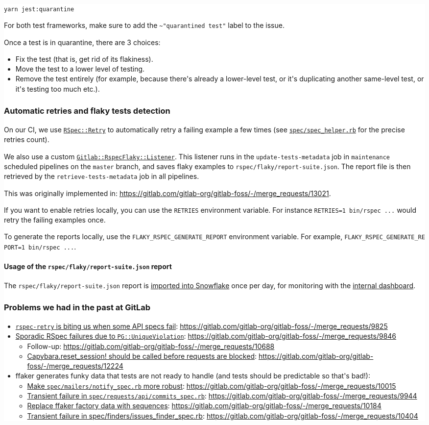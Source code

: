 ```shell
yarn jest:quarantine
```

For both test frameworks, make sure to add the `~"quarantined test"` label to the issue.

Once a test is in quarantine, there are 3 choices:

- Fix the test (that is, get rid of its flakiness).
- Move the test to a lower level of testing.
- Remove the test entirely (for example, because there's already a
  lower-level test, or it's duplicating another same-level test, or it's testing
  too much etc.).

### Automatic retries and flaky tests detection

On our CI, we use [`RSpec::Retry`](https://github.com/NoRedInk/rspec-retry) to automatically retry a failing example a few
times (see [`spec/spec_helper.rb`](https://gitlab.com/gitlab-org/gitlab/-/blob/master/spec/spec_helper.rb) for the precise retries count).

We also use a custom [`Gitlab::RspecFlaky::Listener`](https://gitlab.com/gitlab-org/gitlab/-/blob/master/gems/gitlab-rspec_flaky/lib/gitlab/rspec_flaky/listener.rb).
This listener runs in the `update-tests-metadata` job in `maintenance` scheduled pipelines
on the `master` branch, and saves flaky examples to `rspec/flaky/report-suite.json`.
The report file is then retrieved by the `retrieve-tests-metadata` job in all pipelines.

This was originally implemented in: <https://gitlab.com/gitlab-org/gitlab-foss/-/merge_requests/13021>.

If you want to enable retries locally, you can use the `RETRIES` environment variable.
For instance `RETRIES=1 bin/rspec ...` would retry the failing examples once.

To generate the reports locally, use the `FLAKY_RSPEC_GENERATE_REPORT` environment variable.
For example, `FLAKY_RSPEC_GENERATE_REPORT=1 bin/rspec ...`.

#### Usage of the `rspec/flaky/report-suite.json` report

The `rspec/flaky/report-suite.json` report is
[imported into Snowflake](https://gitlab.com/gitlab-data/analytics/-/blob/7085bea51bb2f8f823e073393934ba5f97259459/extract/gitlab_flaky_tests/upload.py#L19)
once per day, for monitoring with the
[internal dashboard](https://app.periscopedata.com/app/gitlab/888968/EP---Flaky-tests).

### Problems we had in the past at GitLab

- [`rspec-retry` is biting us when some API specs fail](https://gitlab.com/gitlab-org/gitlab-foss/-/issues/29242): <https://gitlab.com/gitlab-org/gitlab-foss/-/merge_requests/9825>
- [Sporadic RSpec failures due to `PG::UniqueViolation`](https://gitlab.com/gitlab-org/gitlab-foss/-/issues/28307#note_24958837): <https://gitlab.com/gitlab-org/gitlab-foss/-/merge_requests/9846>
  - Follow-up: <https://gitlab.com/gitlab-org/gitlab-foss/-/merge_requests/10688>
  - [Capybara.reset_session! should be called before requests are blocked](https://gitlab.com/gitlab-org/gitlab-foss/-/issues/33779): <https://gitlab.com/gitlab-org/gitlab-foss/-/merge_requests/12224>
- ffaker generates funky data that tests are not ready to handle (and tests should be predictable so that's bad!):
  - [Make `spec/mailers/notify_spec.rb` more robust](https://gitlab.com/gitlab-org/gitlab-foss/-/issues/20121): <https://gitlab.com/gitlab-org/gitlab-foss/-/merge_requests/10015>
  - [Transient failure in `spec/requests/api/commits_spec.rb`](https://gitlab.com/gitlab-org/gitlab-foss/-/issues/27988#note_25342521): <https://gitlab.com/gitlab-org/gitlab-foss/-/merge_requests/9944>
  - [Replace ffaker factory data with sequences](https://gitlab.com/gitlab-org/gitlab-foss/-/issues/29643): <https://gitlab.com/gitlab-org/gitlab-foss/-/merge_requests/10184>
  - [Transient failure in spec/finders/issues_finder_spec.rb](https://gitlab.com/gitlab-org/gitlab-foss/-/issues/30211#note_26707685): <https://gitlab.com/gitlab-org/gitlab-foss/-/merge_requests/10404>
